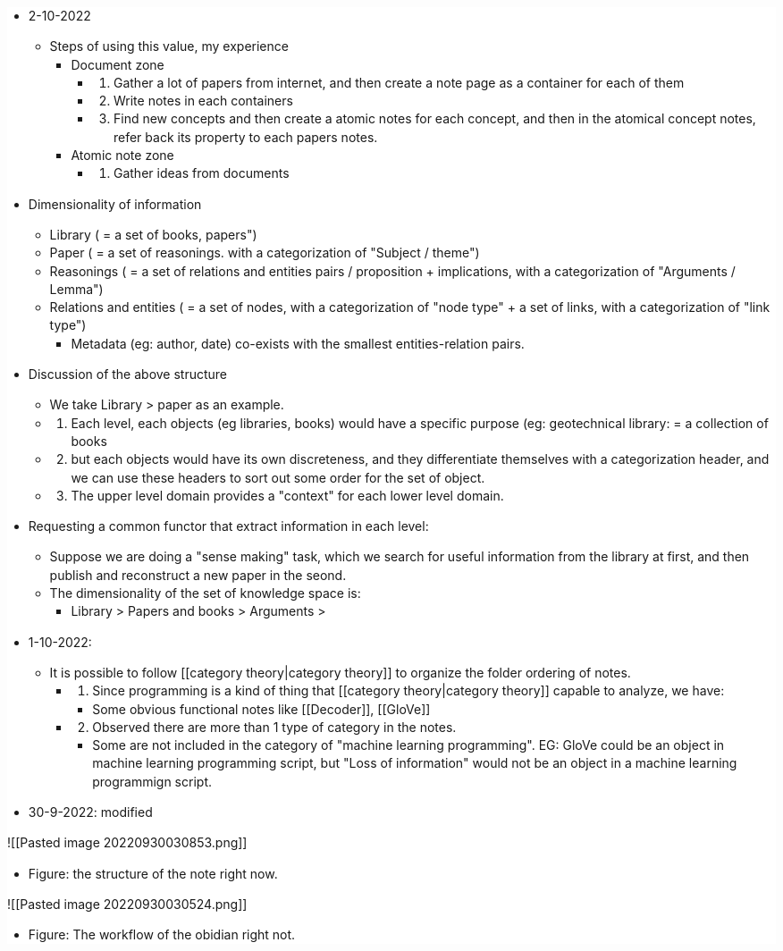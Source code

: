 - 2-10-2022
	- Steps of using this value, my experience
		- Document zone 
			- 1. Gather a lot of papers from internet, and then create a note page as a container for each of them
			- 2. Write notes in each containers 
			- 3. Find new concepts and then create a atomic notes for each concept, and then in the atomical concept notes, refer back its property to each papers notes.
		- Atomic note zone
			- 1. Gather ideas from documents

- Dimensionality of information
	- Library ( = a set of books, papers")
	- Paper  ( = a set of reasonings. with a categorization of "Subject / theme")
	- Reasonings ( = a set of relations and entities pairs / proposition + implications, with a categorization of "Arguments / Lemma")
	- Relations and entities ( = a set of nodes, with a categorization of "node type" + a set of links, with a categorization of "link type")
		- Metadata (eg: author, date) co-exists with the smallest entities-relation pairs. 

- Discussion of the above structure
	- We take Library > paper as an example. 
	- 1. Each level,  each objects (eg libraries, books) would have a specific purpose (eg: geotechnical library: = a collection of books
	- 2. but each objects would have its own discreteness, and they differentiate themselves with a categorization header,  and we can use these headers to sort out some order for the set of object. 
	- 3. The upper level domain provides a "context" for each lower level domain.

- Requesting a common functor that extract information in each level:
	- Suppose we are doing a "sense making" task, which we search for useful information from the library at first, and then publish and reconstruct a new paper in the seond. 
	- The dimensionality of the set of knowledge space is: 
		- Library > Papers and books > Arguments > 

- 1-10-2022:
	- It is possible to follow [[category theory|category theory]] to organize the folder ordering of notes. 
		- 1. Since programming is a kind of thing that [[category theory|category theory]] capable to analyze, we have:
			- Some obvious functional notes like [[Decoder]], [[GloVe]]
		- 2. Observed there are more than 1 type of category in the notes. 
			- Some are not included in the category of "machine learning programming". EG: GloVe could be an object in machine learning programming script, but "Loss of information" would not be an object in a machine learning programmign script.

- 30-9-2022: modified

![[Pasted image 20220930030853.png]]
- Figure: the structure of the note right now. 

![[Pasted image 20220930030524.png]]
- Figure: The workflow of the obidian right not. 
